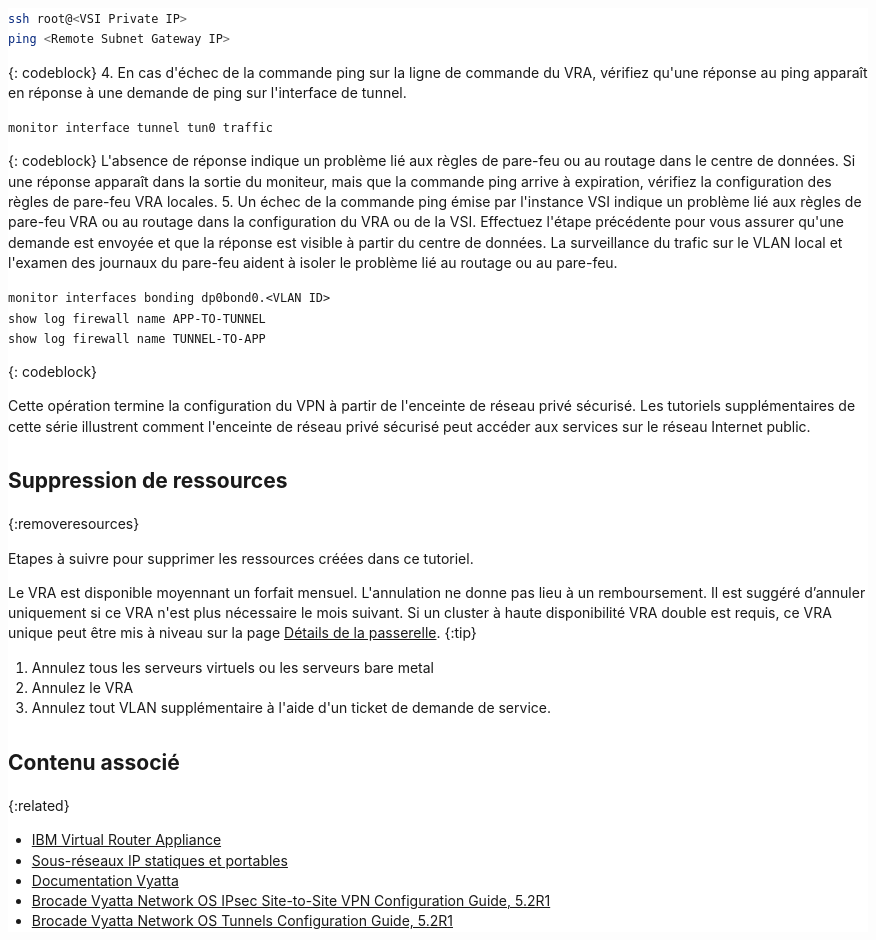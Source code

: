    ```bash
   ssh root@<VSI Private IP>
   ping <Remote Subnet Gateway IP>
   ```
   {: codeblock}
4. En cas d'échec de la commande ping sur la ligne de commande du VRA, vérifiez qu'une réponse au ping apparaît en réponse à une demande de ping sur l'interface de tunnel. 
   ```
   monitor interface tunnel tun0 traffic
   ```
   {: codeblock}
L'absence de réponse indique un problème lié aux règles de pare-feu ou au routage dans le centre de données. Si une réponse apparaît dans la sortie du moniteur, mais que la commande ping arrive à expiration, vérifiez la configuration des règles de pare-feu VRA locales.
5. Un échec de la commande ping émise par l'instance VSI indique un problème lié aux règles de pare-feu VRA ou au routage dans la configuration du VRA ou de la VSI. Effectuez l'étape précédente pour vous assurer qu'une demande est envoyée et que la réponse est visible à partir du centre de données. La surveillance du trafic sur le VLAN local et l'examen des journaux du pare-feu aident à isoler le problème lié au routage ou au pare-feu. 
   ```
   monitor interfaces bonding dp0bond0.<VLAN ID>
   show log firewall name APP-TO-TUNNEL
   show log firewall name TUNNEL-TO-APP
   ```
   {: codeblock}

Cette opération termine la configuration du VPN à partir de l'enceinte de réseau privé sécurisé. Les tutoriels supplémentaires de cette série illustrent comment l'enceinte de réseau privé sécurisé peut accéder aux services sur le réseau Internet public. 

## Suppression de ressources 
{:removeresources}

Etapes à suivre pour supprimer les ressources créées dans ce tutoriel. 

Le VRA est disponible moyennant un forfait mensuel. L'annulation ne donne pas lieu à un remboursement. Il est suggéré d’annuler uniquement si ce VRA n'est plus nécessaire le mois suivant. Si un cluster à haute disponibilité VRA double est requis, ce VRA unique peut être mis à niveau sur la page [Détails de la passerelle](https://{DomainName}/classic/network/gatewayappliances).
{:tip}  

1. Annulez tous les serveurs virtuels ou les serveurs bare metal
2. Annulez le VRA 
3. Annulez tout VLAN supplémentaire à l'aide d'un ticket de demande de service.  

## Contenu associé
{:related}
- [IBM Virtual Router Appliance](https://{DomainName}/docs/infrastructure/virtual-router-appliance?topic=virtual-router-appliance-accessing-and-configuring-the-ibm-virtual-router-appliance#vra-basics)
- [Sous-réseaux IP statiques et portables](https://{DomainName}/docs/infrastructure/subnets?topic=subnets-about-subnets-ips#about-subnets-ips)
- [Documentation Vyatta](https://{DomainName}/docs/infrastructure/virtual-router-appliance?topic=virtual-router-appliance-supplemental-vra-documentation#supplemental-vra-documentation)
- [Brocade Vyatta Network OS IPsec Site-to-Site VPN Configuration Guide, 5.2R1](https://public.dhe.ibm.com/cloud/bluemix/network/vra/vyatta-network-os-5.2r1-ipsec-vpn.pdf)
- [Brocade Vyatta Network OS Tunnels Configuration Guide, 5.2R1](https://public.dhe.ibm.com/cloud/bluemix/network/vra/vyatta-network-os-5.2r1-tunnels.pdf)
